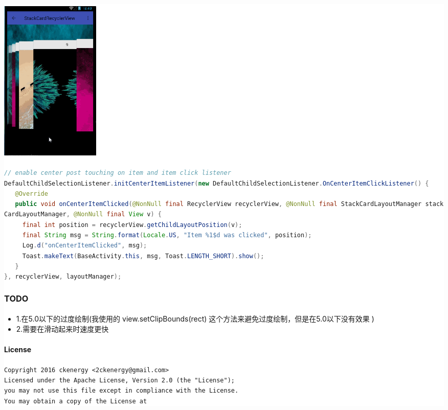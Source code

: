 <img src="./img/h_scroll2p.gif" width = "180" height = "300"  />

``` java
// enable center post touching on item and item click listener
DefaultChildSelectionListener.initCenterItemListener(new DefaultChildSelectionListener.OnCenterItemClickListener() {
   @Override
   public void onCenterItemClicked(@NonNull final RecyclerView recyclerView, @NonNull final StackCardLayoutManager stackCardLayoutManager, @NonNull final View v) {
     final int position = recyclerView.getChildLayoutPosition(v);
     final String msg = String.format(Locale.US, "Item %1$d was clicked", position);
     Log.d("onCenterItemClicked", msg);
     Toast.makeText(BaseActivity.this, msg, Toast.LENGTH_SHORT).show();
   }
}, recyclerView, layoutManager);
```

### TODO ###

* 1.在5.0以下的过度绘制(我使用的 view.setClipBounds(rect) 这个方法来避免过度绘制，但是在5.0以下没有效果 )
* 2.需要在滑动起来时速度更快

#### License ####

	Copyright 2016 ckenergy <2ckenergy@gmail.com>
    Licensed under the Apache License, Version 2.0 (the "License");
    you may not use this file except in compliance with the License.
    You may obtain a copy of the License at

